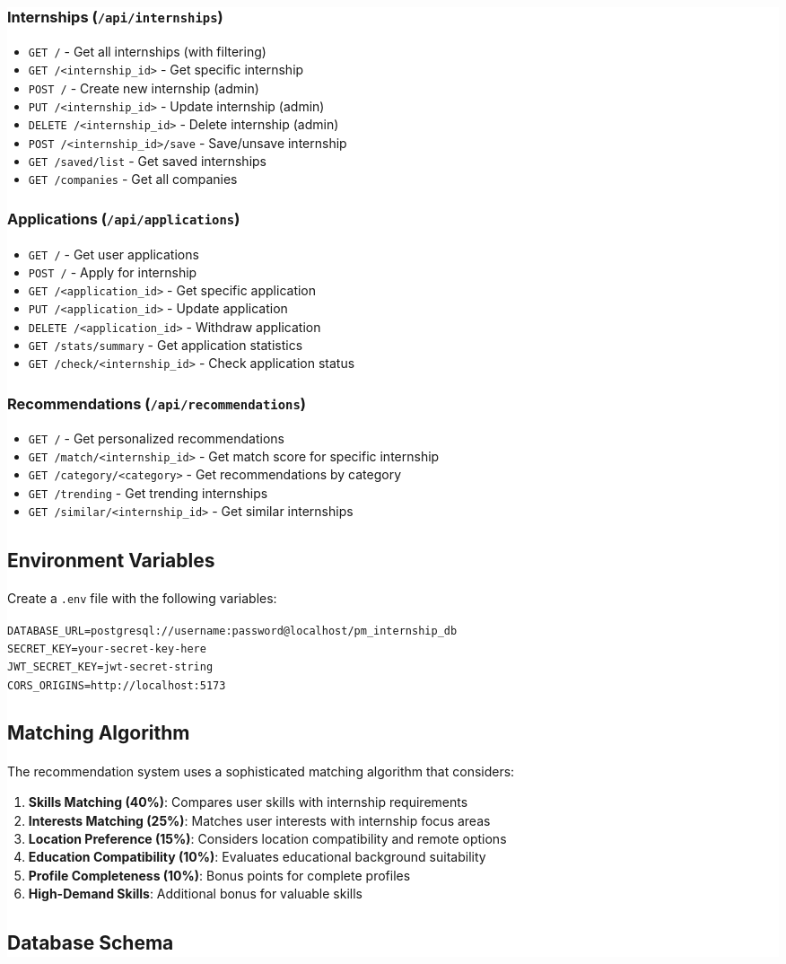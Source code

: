 ### Internships (`/api/internships`)

- `GET /` - Get all internships (with filtering)
- `GET /<internship_id>` - Get specific internship
- `POST /` - Create new internship (admin)
- `PUT /<internship_id>` - Update internship (admin)
- `DELETE /<internship_id>` - Delete internship (admin)
- `POST /<internship_id>/save` - Save/unsave internship
- `GET /saved/list` - Get saved internships
- `GET /companies` - Get all companies

### Applications (`/api/applications`)

- `GET /` - Get user applications
- `POST /` - Apply for internship
- `GET /<application_id>` - Get specific application
- `PUT /<application_id>` - Update application
- `DELETE /<application_id>` - Withdraw application
- `GET /stats/summary` - Get application statistics
- `GET /check/<internship_id>` - Check application status

### Recommendations (`/api/recommendations`)

- `GET /` - Get personalized recommendations
- `GET /match/<internship_id>` - Get match score for specific internship
- `GET /category/<category>` - Get recommendations by category
- `GET /trending` - Get trending internships
- `GET /similar/<internship_id>` - Get similar internships

## Environment Variables

Create a `.env` file with the following variables:

```env
DATABASE_URL=postgresql://username:password@localhost/pm_internship_db
SECRET_KEY=your-secret-key-here
JWT_SECRET_KEY=jwt-secret-string
CORS_ORIGINS=http://localhost:5173
```

## Matching Algorithm

The recommendation system uses a sophisticated matching algorithm that considers:

1. **Skills Matching (40%)**: Compares user skills with internship requirements
2. **Interests Matching (25%)**: Matches user interests with internship focus areas
3. **Location Preference (15%)**: Considers location compatibility and remote options
4. **Education Compatibility (10%)**: Evaluates educational background suitability
5. **Profile Completeness (10%)**: Bonus points for complete profiles
6. **High-Demand Skills**: Additional bonus for valuable skills

## Database Schema
